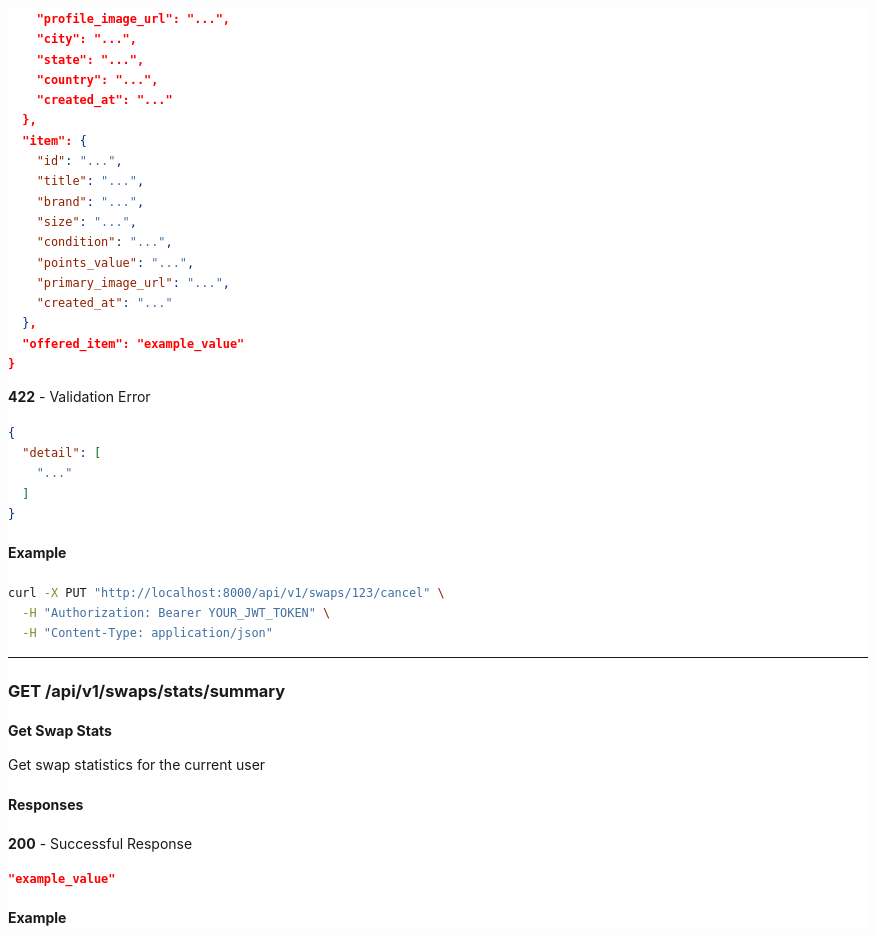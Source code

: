 ```json
    "profile_image_url": "...",
    "city": "...",
    "state": "...",
    "country": "...",
    "created_at": "..."
  },
  "item": {
    "id": "...",
    "title": "...",
    "brand": "...",
    "size": "...",
    "condition": "...",
    "points_value": "...",
    "primary_image_url": "...",
    "created_at": "..."
  },
  "offered_item": "example_value"
}
```

**422** - Validation Error

```json
{
  "detail": [
    "..."
  ]
}
```

#### Example

```bash
curl -X PUT "http://localhost:8000/api/v1/swaps/123/cancel" \
  -H "Authorization: Bearer YOUR_JWT_TOKEN" \
  -H "Content-Type: application/json"
```
---

### GET /api/v1/swaps/stats/summary

**Get Swap Stats**

Get swap statistics for the current user

#### Responses

**200** - Successful Response

```json
"example_value"
```

#### Example
